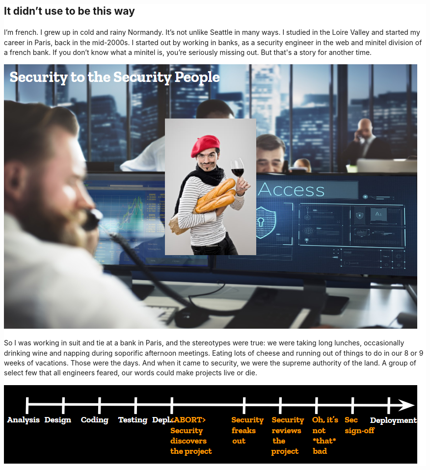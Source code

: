 ## It didn’t use to be this way

I’m french. I grew up in cold and rainy Normandy. It’s not unlike Seattle in many ways. I studied in the Loire Valley and started my career in Paris, back in the mid-2000s. I started out by working in banks, as a security engineer in the web and minitel division of a french bank. If you don’t know what a minitel is, you’re seriously missing out. But that's a story for another time.

![Screenshot_2019-09-25_Beyond_the_Security_Team_-_DevSecCon_KeyNote_4_.png](/img/Screenshot_2019-09-25_Beyond_the_Security_Team_-_DevSecCon_KeyNote_4_.png)

So I was working in suit and tie at a bank in Paris, and the stereotypes were true: we were taking long lunches, occasionally drinking wine and napping during soporific afternoon meetings. Eating lots of cheese and running out of things to do in our 8 or 9 weeks of vacations. Those were the days. And when it came to security, we were the supreme authority of the land. A group of select few that all engineers feared, our words could make projects live or die. 

![Screenshot_2019-09-25_Beyond_the_Security_Team_-_DevSecCon_KeyNote_5_.png](/img/Screenshot_2019-09-25_Beyond_the_Security_Team_-_DevSecCon_KeyNote_5_.png)
